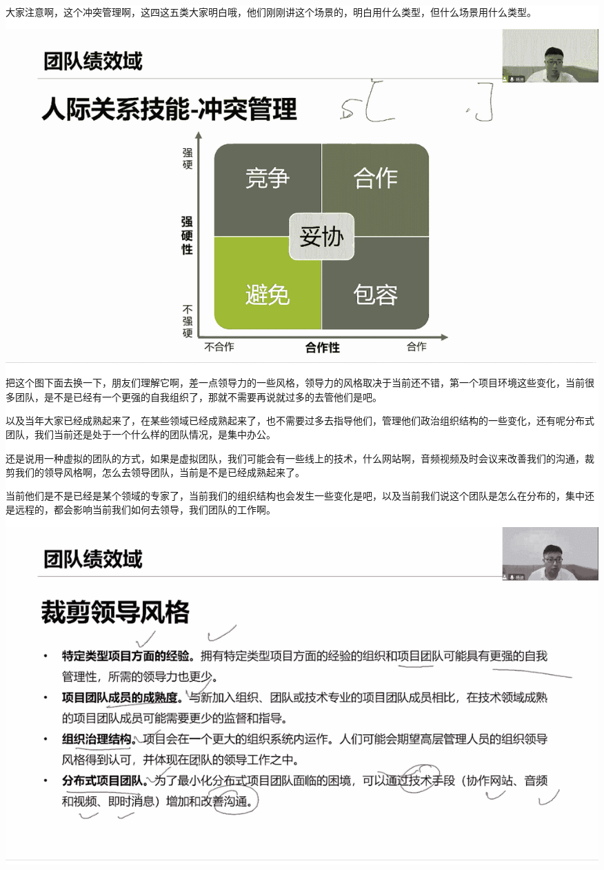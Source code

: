 大家注意啊，这个冲突管理啊，这四这五类大家明白哦，他们刚刚讲这个场景的，明白用什么类型，但什么场景用什么类型。



![](img/872ba03447cfa515168d8d9f6842eba8_22.png)

把这个图下面去换一下，朋友们理解它啊，差一点领导力的一些风格，领导力的风格取决于当前还不错，第一个项目环境这些变化，当前很多团队，是不是已经有一个更强的自我组织了，那就不需要再说就过多的去管他们是吧。

以及当年大家已经成熟起来了，在某些领域已经成熟起来了，也不需要过多去指导他们，管理他们政治组织结构的一些变化，还有呢分布式团队，我们当前还是处于一个什么样的团队情况，是集中办公。

还是说用一种虚拟的团队的方式，如果是虚拟团队，我们可能会有一些线上的技术，什么网站啊，音频视频及时会议来改善我们的沟通，裁剪我们的领导风格啊，怎么去领导团队，当前是不是已经成熟起来了。

当前他们是不是已经是某个领域的专家了，当前我们的组织结构也会发生一些变化是吧，以及当前我们说这个团队是怎么在分布的，集中还是远程的，都会影响当前我们如何去领导，我们团队的工作啊。



![](img/872ba03447cfa515168d8d9f6842eba8_24.png)
